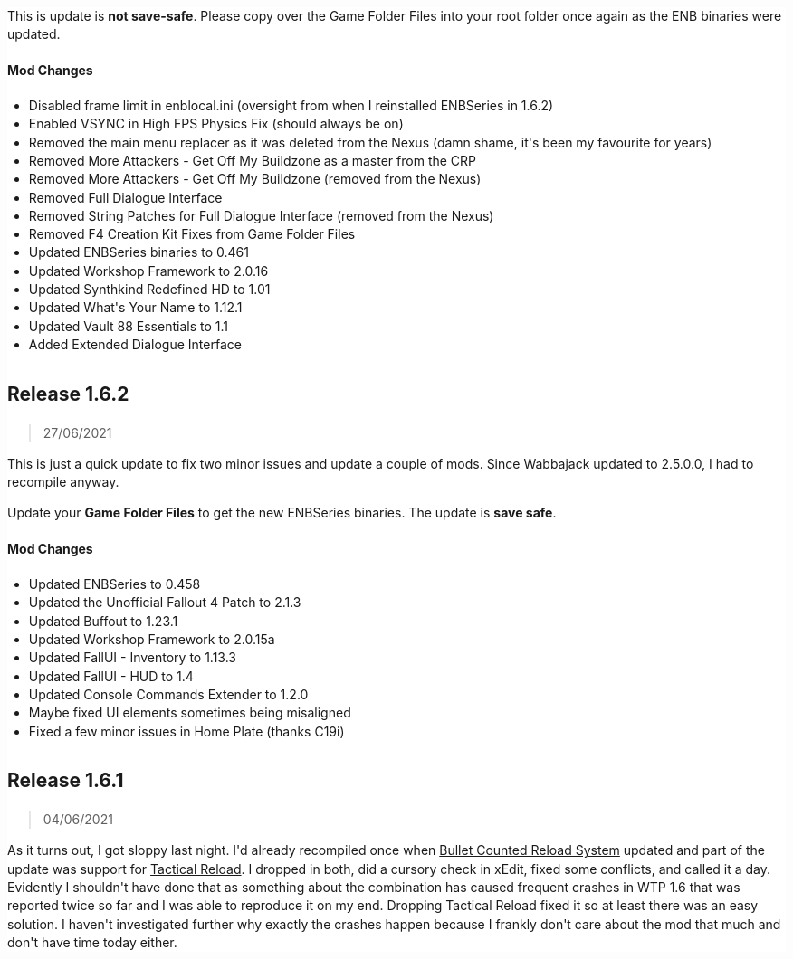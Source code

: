 This is update is **not save-safe**. Please copy over the Game Folder Files into your root folder once again as the ENB binaries were updated.

#### Mod Changes

- Disabled frame limit in enblocal.ini (oversight from when I reinstalled ENBSeries in 1.6.2)
- Enabled VSYNC in High FPS Physics Fix (should always be on)
- Removed the main menu replacer as it was deleted from the Nexus (damn shame, it's been my favourite for years)
- Removed More Attackers - Get Off My Buildzone as a master from the CRP
- Removed More Attackers - Get Off My Buildzone (removed from the Nexus)
- Removed Full Dialogue Interface
- Removed String Patches for Full Dialogue Interface (removed from the Nexus)
- Removed F4 Creation Kit Fixes from Game Folder Files
- Updated ENBSeries binaries to 0.461
- Updated Workshop Framework to 2.0.16
- Updated Synthkind Redefined HD to 1.01
- Updated What's Your Name to 1.12.1
- Updated Vault 88 Essentials to 1.1
- Added Extended Dialogue Interface

## Release 1.6.2

> 27/06/2021

This is just a quick update to fix two minor issues and update a couple of mods. Since Wabbajack updated to 2.5.0.0, I had to recompile anyway.

Update your **Game Folder Files** to get the new ENBSeries binaries. The update is **save safe**.

#### Mod Changes

- Updated ENBSeries to 0.458
- Updated the Unofficial Fallout 4 Patch to 2.1.3
- Updated Buffout to 1.23.1
- Updated Workshop Framework to 2.0.15a
- Updated FallUI - Inventory to 1.13.3
- Updated FallUI - HUD to 1.4
- Updated Console Commands Extender to 1.2.0
- Maybe fixed UI elements sometimes being misaligned
- Fixed a few minor issues in Home Plate (thanks C19i)

## Release 1.6.1

> 04/06/2021

As it turns out, I got sloppy last night. I'd already recompiled once when [Bullet Counted Reload System](https://www.nexusmods.com/fallout4/mods/41178) updated and part of the update was support for [Tactical Reload](https://www.nexusmods.com/fallout4/mods/49444). I dropped in both, did a cursory check in xEdit, fixed some conflicts, and called it a day. Evidently I shouldn't have done that as something about the combination has caused frequent crashes in WTP 1.6 that was reported twice so far and I was able to reproduce it on my end. Dropping Tactical Reload fixed it so at least there was an easy solution. I haven't investigated further why exactly the crashes happen because I frankly don't care about the mod that much and don't have time today either.

